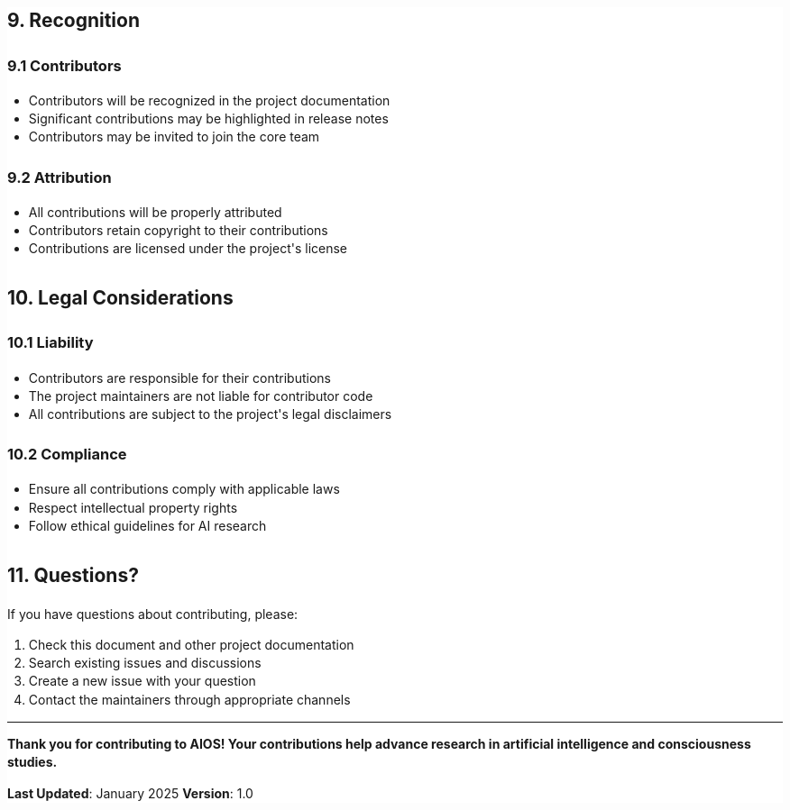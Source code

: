 ## 9. Recognition

### 9.1 Contributors
- Contributors will be recognized in the project documentation
- Significant contributions may be highlighted in release notes
- Contributors may be invited to join the core team

### 9.2 Attribution
- All contributions will be properly attributed
- Contributors retain copyright to their contributions
- Contributions are licensed under the project's license

## 10. Legal Considerations

### 10.1 Liability
- Contributors are responsible for their contributions
- The project maintainers are not liable for contributor code
- All contributions are subject to the project's legal disclaimers

### 10.2 Compliance
- Ensure all contributions comply with applicable laws
- Respect intellectual property rights
- Follow ethical guidelines for AI research

## 11. Questions?

If you have questions about contributing, please:
1. Check this document and other project documentation
2. Search existing issues and discussions
3. Create a new issue with your question
4. Contact the maintainers through appropriate channels

---

**Thank you for contributing to AIOS! Your contributions help advance research in artificial intelligence and consciousness studies.**

**Last Updated**: January 2025
**Version**: 1.0
